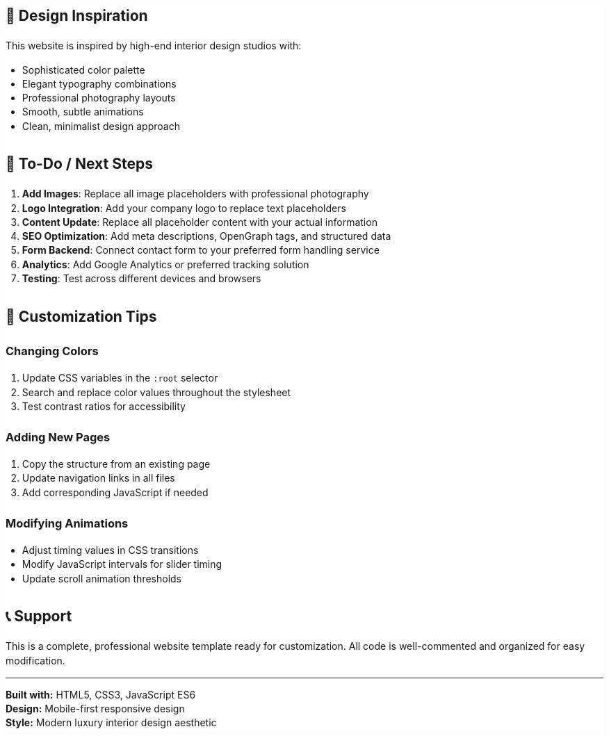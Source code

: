 ## 🎨 Design Inspiration

This website is inspired by high-end interior design studios with:
- Sophisticated color palette
- Elegant typography combinations
- Professional photography layouts
- Smooth, subtle animations
- Clean, minimalist design approach

## 📝 To-Do / Next Steps

1. **Add Images**: Replace all image placeholders with professional photography
2. **Logo Integration**: Add your company logo to replace text placeholders
3. **Content Update**: Replace all placeholder content with your actual information
4. **SEO Optimization**: Add meta descriptions, OpenGraph tags, and structured data
5. **Form Backend**: Connect contact form to your preferred form handling service
6. **Analytics**: Add Google Analytics or preferred tracking solution
7. **Testing**: Test across different devices and browsers

## 🔧 Customization Tips

### Changing Colors
1. Update CSS variables in the `:root` selector
2. Search and replace color values throughout the stylesheet
3. Test contrast ratios for accessibility

### Adding New Pages
1. Copy the structure from an existing page
2. Update navigation links in all files
3. Add corresponding JavaScript if needed

### Modifying Animations
- Adjust timing values in CSS transitions
- Modify JavaScript intervals for slider timing
- Update scroll animation thresholds

## 📞 Support

This is a complete, professional website template ready for customization. All code is well-commented and organized for easy modification.

---

**Built with:** HTML5, CSS3, JavaScript ES6  
**Design:** Mobile-first responsive design  
**Style:** Modern luxury interior design aesthetic
